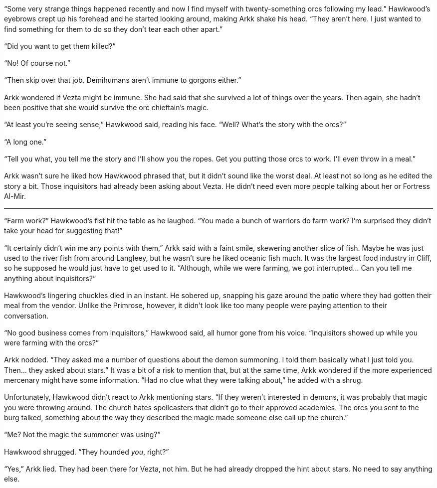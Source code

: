 “Some very strange things happened recently and now I find myself with twenty-something orcs following my lead.” Hawkwood’s eyebrows crept up his forehead and he started looking around, making Arkk shake his head. “They aren’t here. I just wanted to find something for them to do so they don’t tear each other apart.”

“Did you want to get them killed?”

“No! Of course not.”

“Then skip over that job. Demihumans aren’t immune to gorgons either.”

Arkk wondered if Vezta might be immune. She had said that she survived a lot of things over the years. Then again, she hadn’t been positive that she would survive the orc chieftain’s magic.

“At least you’re seeing sense,” Hawkwood said, reading his face. “Well? What’s the story with the orcs?”

“A long one.”

“Tell you what, you tell me the story and I’ll show you the ropes. Get you putting those orcs to work. I’ll even throw in a meal.”

Arkk wasn’t sure he liked how Hawkwood phrased that, but it didn’t sound like the worst deal. At least not so long as he edited the story a bit. Those inquisitors had already been asking about Vezta. He didn’t need even more people talking about her or Fortress Al-Mir.

---

“Farm work?” Hawkwood’s fist hit the table as he laughed. “You made a bunch of warriors do farm work? I’m surprised they didn’t take your head for suggesting that!”

“It certainly didn’t win me any points with them,” Arkk said with a faint smile, skewering another slice of fish. Maybe he was just used to the river fish from around Langleey, but he wasn’t sure he liked oceanic fish much. It was the largest food industry in Cliff, so he supposed he would just have to get used to it. “Although, while we were farming, we got interrupted… Can you tell me anything about inquisitors?”

Hawkwood’s lingering chuckles died in an instant. He sobered up, snapping his gaze around the patio where they had gotten their meal from the vendor. Unlike the Primrose, however, it didn’t look like too many people were paying attention to their conversation.

“No good business comes from inquisitors,” Hawkwood said, all humor gone from his voice. “Inquisitors showed up while you were farming with the orcs?”

Arkk nodded. “They asked me a number of questions about the demon summoning. I told them basically what I just told you. Then… they asked about stars.” It was a bit of a risk to mention that, but at the same time, Arkk wondered if the more experienced mercenary might have some information. “Had no clue what they were talking about,” he added with a shrug.

Unfortunately, Hawkwood didn’t react to Arkk mentioning stars. “If they weren’t interested in demons, it was probably that magic you were throwing around. The church hates spellcasters that didn’t go to their approved academies. The orcs you sent to the burg talked, something about the way they described the magic made someone else call up the church.”

“Me? Not the magic the summoner was using?”

Hawkwood shrugged. “They hounded *you*, right?”

“Yes,” Arkk lied. They had been there for Vezta, not him. But he had already dropped the hint about stars. No need to say anything else.
